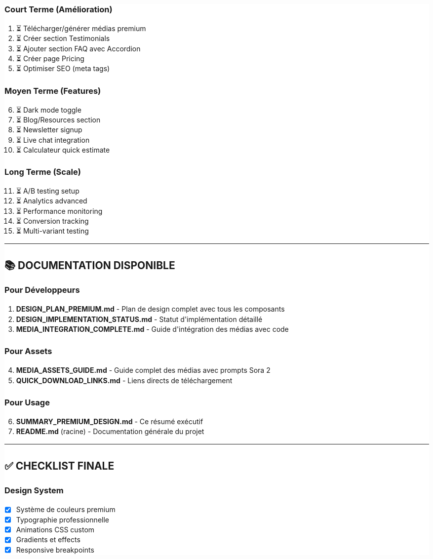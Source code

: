 ### Court Terme (Amélioration)
1. ⏳ Télécharger/générer médias premium
2. ⏳ Créer section Testimonials
3. ⏳ Ajouter section FAQ avec Accordion
4. ⏳ Créer page Pricing
5. ⏳ Optimiser SEO (meta tags)

### Moyen Terme (Features)
6. ⏳ Dark mode toggle
7. ⏳ Blog/Resources section
8. ⏳ Newsletter signup
9. ⏳ Live chat integration
10. ⏳ Calculateur quick estimate

### Long Terme (Scale)
11. ⏳ A/B testing setup
12. ⏳ Analytics advanced
13. ⏳ Performance monitoring
14. ⏳ Conversion tracking
15. ⏳ Multi-variant testing

---

## 📚 DOCUMENTATION DISPONIBLE

### Pour Développeurs
1. **DESIGN_PLAN_PREMIUM.md** - Plan de design complet avec tous les composants
2. **DESIGN_IMPLEMENTATION_STATUS.md** - Statut d'implémentation détaillé
3. **MEDIA_INTEGRATION_COMPLETE.md** - Guide d'intégration des médias avec code

### Pour Assets
4. **MEDIA_ASSETS_GUIDE.md** - Guide complet des médias avec prompts Sora 2
5. **QUICK_DOWNLOAD_LINKS.md** - Liens directs de téléchargement

### Pour Usage
6. **SUMMARY_PREMIUM_DESIGN.md** - Ce résumé exécutif
7. **README.md** (racine) - Documentation générale du projet

---

## ✅ CHECKLIST FINALE

### Design System
- [x] Système de couleurs premium
- [x] Typographie professionnelle
- [x] Animations CSS custom
- [x] Gradients et effects
- [x] Responsive breakpoints
